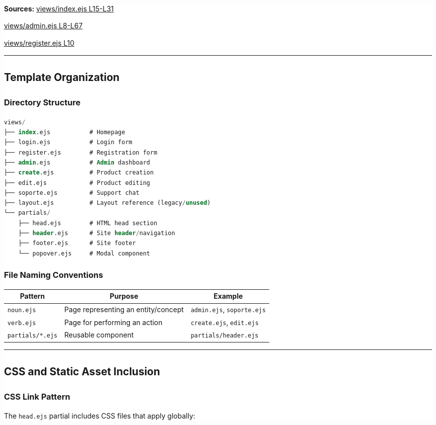 **Sources:** [views/index.ejs L15-L31](https://github.com/moichuelo/registro/blob/544abbcc/views/index.ejs#L15-L31)

 [views/admin.ejs L8-L67](https://github.com/moichuelo/registro/blob/544abbcc/views/admin.ejs#L8-L67)

 [views/register.ejs L10](https://github.com/moichuelo/registro/blob/544abbcc/views/register.ejs#L10-L10)

---

## Template Organization

### Directory Structure

```sql
views/
├── index.ejs           # Homepage
├── login.ejs           # Login form
├── register.ejs        # Registration form
├── admin.ejs           # Admin dashboard
├── create.ejs          # Product creation
├── edit.ejs            # Product editing
├── soporte.ejs         # Support chat
├── layout.ejs          # Layout reference (legacy/unused)
└── partials/
    ├── head.ejs        # HTML head section
    ├── header.ejs      # Site header/navigation
    ├── footer.ejs      # Site footer
    └── popover.ejs     # Modal component
```

### File Naming Conventions

| Pattern | Purpose | Example |
| --- | --- | --- |
| `noun.ejs` | Page representing an entity/concept | `admin.ejs`, `soporte.ejs` |
| `verb.ejs` | Page for performing an action | `create.ejs`, `edit.ejs` |
| `partials/*.ejs` | Reusable component | `partials/header.ejs` |

---

## CSS and Static Asset Inclusion

### CSS Link Pattern

The `head.ejs` partial includes CSS files that apply globally:

```

```
